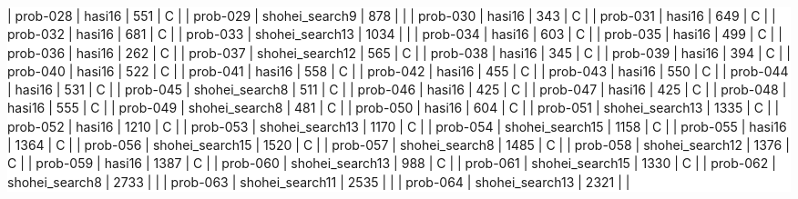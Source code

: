 | prob-028 | hasi16 | 551 | C |
| prob-029 | shohei_search9 | 878 | |
| prob-030 | hasi16 | 343 | C |
| prob-031 | hasi16 | 649 | C |
| prob-032 | hasi16 | 681 | C |
| prob-033 | shohei_search13 | 1034 | |
| prob-034 | hasi16 | 603 | C |
| prob-035 | hasi16 | 499 | C |
| prob-036 | hasi16 | 262 | C |
| prob-037 | shohei_search12 | 565 | C |
| prob-038 | hasi16 | 345 | C |
| prob-039 | hasi16 | 394 | C |
| prob-040 | hasi16 | 522 | C |
| prob-041 | hasi16 | 558 | C |
| prob-042 | hasi16 | 455 | C |
| prob-043 | hasi16 | 550 | C |
| prob-044 | hasi16 | 531 | C |
| prob-045 | shohei_search8 | 511 | C |
| prob-046 | hasi16 | 425 | C |
| prob-047 | hasi16 | 425 | C |
| prob-048 | hasi16 | 555 | C |
| prob-049 | shohei_search8 | 481 | C |
| prob-050 | hasi16 | 604 | C |
| prob-051 | shohei_search13 | 1335 | C |
| prob-052 | hasi16 | 1210 | C |
| prob-053 | shohei_search13 | 1170 | C |
| prob-054 | shohei_search15 | 1158 | C |
| prob-055 | hasi16 | 1364 | C |
| prob-056 | shohei_search15 | 1520 | C |
| prob-057 | shohei_search8 | 1485 | C |
| prob-058 | shohei_search12 | 1376 | C |
| prob-059 | hasi16 | 1387 | C |
| prob-060 | shohei_search13 | 988 | C |
| prob-061 | shohei_search15 | 1330 | C |
| prob-062 | shohei_search8 | 2733 | |
| prob-063 | shohei_search11 | 2535 | |
| prob-064 | shohei_search13 | 2321 | |